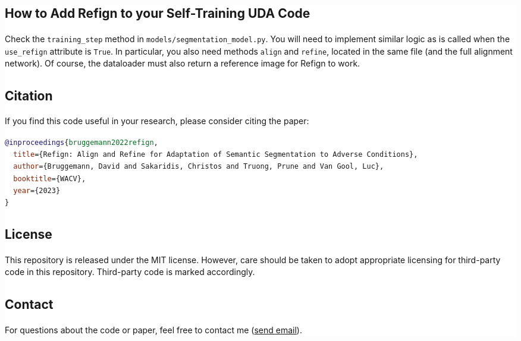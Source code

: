 
## How to Add Refign to your Self-Training UDA Code

Check the `training_step` method in `models/segmentation_model.py`. You will need to implement similar logic as is called when the `use_refign` attribute is `True`. In particular, you also need methods `align` and `refine`, located in the same file (and the full alignment network). Of course, the dataloader must also return a reference image for Refign to work.


## Citation

If you find this code useful in your research, please consider citing the paper:
```bibtex
@inproceedings{bruggemann2022refign,
  title={Refign: Align and Refine for Adaptation of Semantic Segmentation to Adverse Conditions},
  author={Bruggemann, David and Sakaridis, Christos and Truong, Prune and Van Gool, Luc},
  booktitle={WACV},
  year={2023}
}
```

## License

This repository is released under the MIT license. However, care should be taken to adopt appropriate licensing for third-party code in this repository. Third-party code is marked accordingly.

## Contact

For questions about the code or paper, feel free to contact me ([send email](mailto:brdavid@vision.ee.ethz.ch)).
